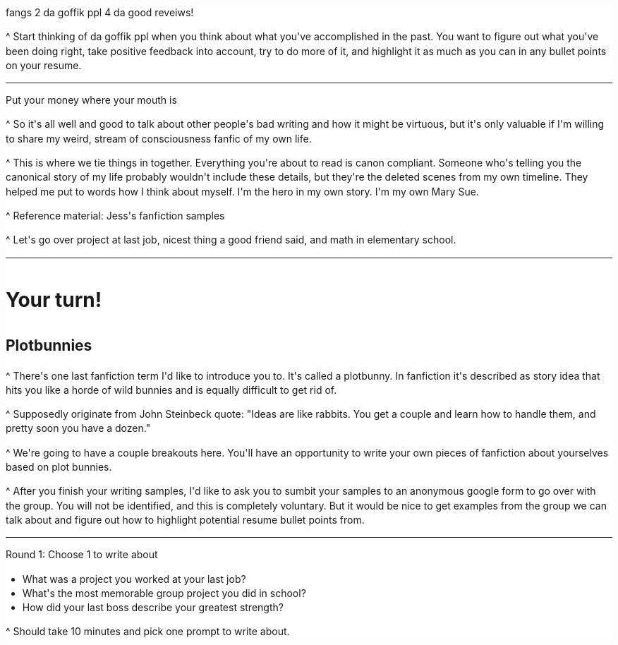 
fangs 2 da goffik ppl 4 da good reveiws!

^ Start thinking of da goffik ppl when you think about what you've accomplished in the past. You want to figure out what you've been doing right, take positive feedback into account, try to do more of it, and highlight it as much as you can in any bullet points on your resume.

---

Put your money where your mouth is

^ So it's all well and good to talk about other people's bad writing and how it might be virtuous, but it's only valuable if I'm willing to share my weird, stream of consciousness fanfic of my own life.

^ This is where we tie things in together. Everything you're about to read is canon compliant. Someone who's telling you the canonical story of my life probably wouldn't include these details, but they're the deleted scenes from my own timeline. They helped me put to words how I think about myself. I'm the hero in my own story. I'm my own Mary Sue.

^ Reference material: Jess's fanfiction samples

^ Let's go over project at last job, nicest thing a good friend said, and math in elementary school.

---

# Your turn!

## Plotbunnies

^ There's one last fanfiction term I'd like to introduce you to. It's called a plotbunny. In fanfiction it's described as story idea that hits you like a horde of wild bunnies and is equally difficult to get rid of.

^ Supposedly originate from John Steinbeck quote: "Ideas are like rabbits. You get a couple and learn how to handle them, and pretty soon you have a dozen."

^ We're going to have a couple breakouts here. You'll have an opportunity to write your own pieces of fanfiction about yourselves based on plot bunnies.

^ After you finish your writing samples, I'd like to ask you to sumbit your samples to an anonymous google form to go over with the group. You will not be identified, and this is completely voluntary. But it would be nice to get examples from the group we can talk about and figure out how to highlight potential resume bullet points from.

---

Round 1: Choose 1 to write about

- What was a project you worked at your last job?
- What's the most memorable group project you did in school?
- How did your last boss describe your greatest strength?


^ Should take 10 minutes and pick one prompt to write about.
